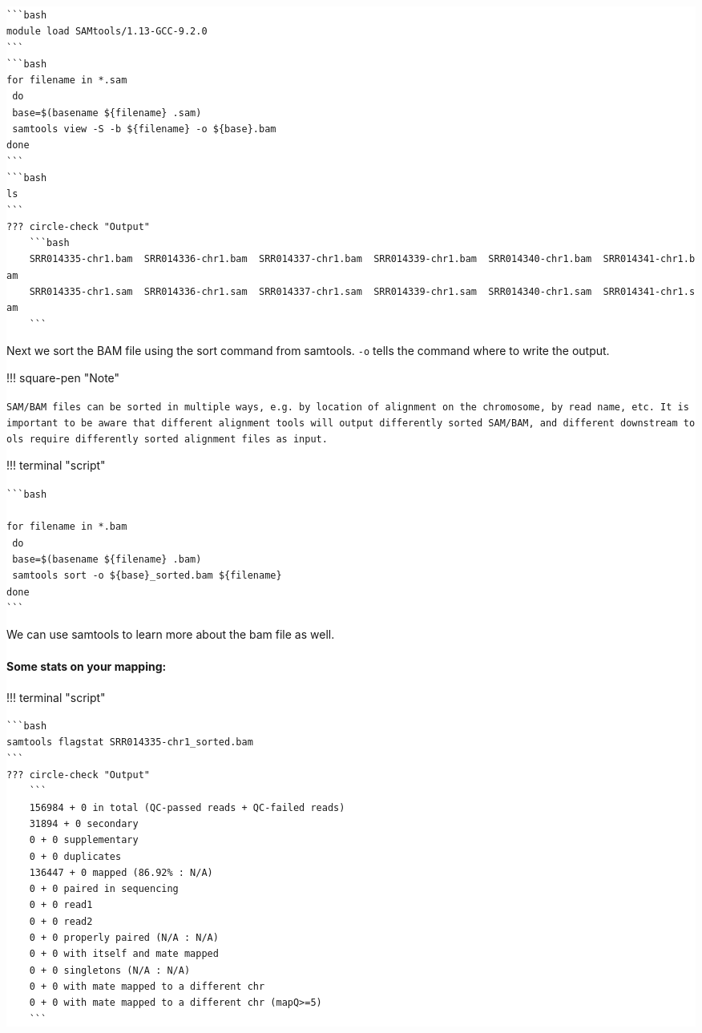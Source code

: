     ```bash
    module load SAMtools/1.13-GCC-9.2.0
    ```
    ```bash
    for filename in *.sam
     do
     base=$(basename ${filename} .sam)
     samtools view -S -b ${filename} -o ${base}.bam
    done
    ```
    ```bash
    ls
    ```
    ??? circle-check "Output"
        ```bash
        SRR014335-chr1.bam  SRR014336-chr1.bam  SRR014337-chr1.bam  SRR014339-chr1.bam  SRR014340-chr1.bam  SRR014341-chr1.bam
        SRR014335-chr1.sam  SRR014336-chr1.sam  SRR014337-chr1.sam  SRR014339-chr1.sam  SRR014340-chr1.sam  SRR014341-chr1.sam
        ```
    

Next we sort the BAM file using the sort command from samtools. `-o` tells the command where to write the output.

!!! square-pen "Note"

    SAM/BAM files can be sorted in multiple ways, e.g. by location of alignment on the chromosome, by read name, etc. It is important to be aware that different alignment tools will output differently sorted SAM/BAM, and different downstream tools require differently sorted alignment files as input.

!!! terminal "script"

    ```bash
    
    for filename in *.bam
     do
     base=$(basename ${filename} .bam)
     samtools sort -o ${base}_sorted.bam ${filename}
    done
    ```



We can use samtools to learn more about the bam file as well.

#### Some stats on your mapping:

!!! terminal "script"

    ```bash    
    samtools flagstat SRR014335-chr1_sorted.bam 
    ```
    ??? circle-check "Output"
        ```
        156984 + 0 in total (QC-passed reads + QC-failed reads)
        31894 + 0 secondary
        0 + 0 supplementary
        0 + 0 duplicates
        136447 + 0 mapped (86.92% : N/A)
        0 + 0 paired in sequencing
        0 + 0 read1
        0 + 0 read2
        0 + 0 properly paired (N/A : N/A)
        0 + 0 with itself and mate mapped
        0 + 0 singletons (N/A : N/A)
        0 + 0 with mate mapped to a different chr
        0 + 0 with mate mapped to a different chr (mapQ>=5)
        ```